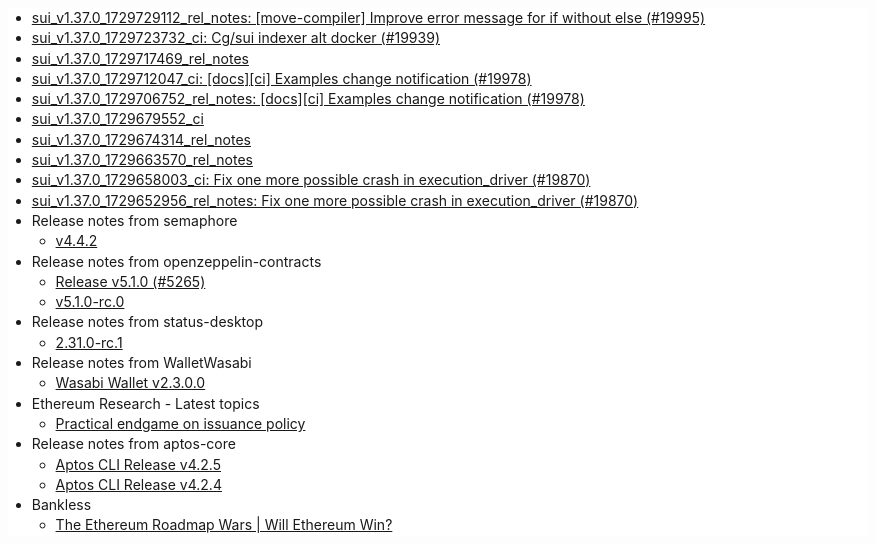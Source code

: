   - [sui_v1.37.0_1729729112_rel_notes: [move-compiler] Improve error message for if without else (#19995)](https://github.com/MystenLabs/sui/releases/tag/sui_v1.37.0_1729729112_rel_notes)
  - [sui_v1.37.0_1729723732_ci: Cg/sui indexer alt docker (#19939)](https://github.com/MystenLabs/sui/releases/tag/sui_v1.37.0_1729723732_ci)
  - [sui_v1.37.0_1729717469_rel_notes](https://github.com/MystenLabs/sui/releases/tag/sui_v1.37.0_1729717469_rel_notes)
  - [sui_v1.37.0_1729712047_ci: [docs][ci] Examples change notification (#19978)](https://github.com/MystenLabs/sui/releases/tag/sui_v1.37.0_1729712047_ci)
  - [sui_v1.37.0_1729706752_rel_notes: [docs][ci] Examples change notification (#19978)](https://github.com/MystenLabs/sui/releases/tag/sui_v1.37.0_1729706752_rel_notes)
  - [sui_v1.37.0_1729679552_ci](https://github.com/MystenLabs/sui/releases/tag/sui_v1.37.0_1729679552_ci)
  - [sui_v1.37.0_1729674314_rel_notes](https://github.com/MystenLabs/sui/releases/tag/sui_v1.37.0_1729674314_rel_notes)
  - [sui_v1.37.0_1729663570_rel_notes](https://github.com/MystenLabs/sui/releases/tag/sui_v1.37.0_1729663570_rel_notes)
  - [sui_v1.37.0_1729658003_ci: Fix one more possible crash in execution_driver (#19870)](https://github.com/MystenLabs/sui/releases/tag/sui_v1.37.0_1729658003_ci)
  - [sui_v1.37.0_1729652956_rel_notes: Fix one more possible crash in execution_driver (#19870)](https://github.com/MystenLabs/sui/releases/tag/sui_v1.37.0_1729652956_rel_notes)
- Release notes from semaphore
  - [v4.4.2](https://github.com/semaphore-protocol/semaphore/releases/tag/v4.4.2)
- Release notes from openzeppelin-contracts
  - [Release v5.1.0 (#5265)](https://github.com/OpenZeppelin/openzeppelin-contracts/releases/tag/v5.1.0)
  - [v5.1.0-rc.0](https://github.com/OpenZeppelin/openzeppelin-contracts/releases/tag/v5.1.0-rc.0)
- Release notes from status-desktop
  - [2.31.0-rc.1](https://github.com/status-im/status-desktop/releases/tag/2.31.0-rc.1)
- Release notes from WalletWasabi
  - [Wasabi Wallet v2.3.0.0](https://github.com/WalletWasabi/WalletWasabi/releases/tag/v2.3.0.0)
- Ethereum Research - Latest topics
  - [Practical endgame on issuance policy](https://ethresear.ch/t/practical-endgame-on-issuance-policy/20747)
- Release notes from aptos-core
  - [Aptos CLI Release v4.2.5](https://github.com/aptos-labs/aptos-core/releases/tag/aptos-cli-v4.2.5)
  - [Aptos CLI Release v4.2.4](https://github.com/aptos-labs/aptos-core/releases/tag/aptos-cli-v4.2.4)
- Bankless
  - [The Ethereum Roadmap Wars | Will Ethereum Win?](http://sites.libsyn.com/247424/the-ethereum-roadmap-wars-will-ethereum-win)
